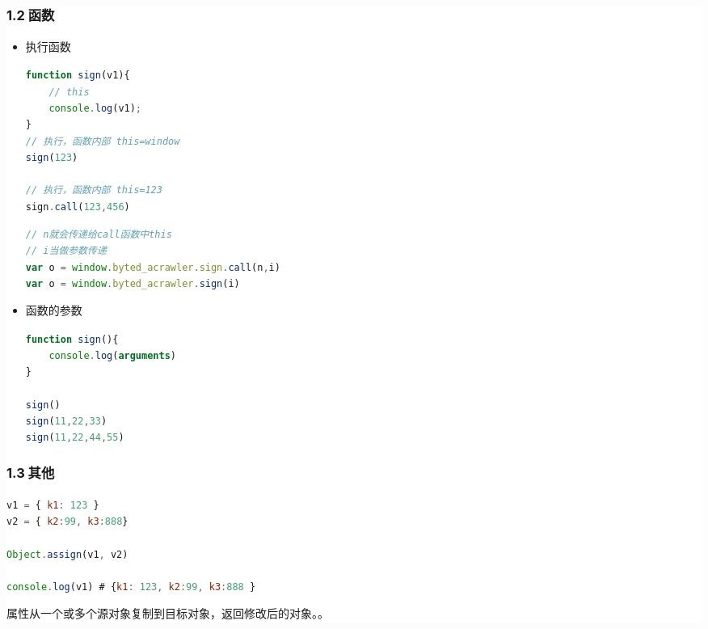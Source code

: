 





### 1.2 函数

- 执行函数

  ```javascript
  function sign(v1){
      // this
      console.log(v1);
  }
  // 执行，函数内部 this=window
  sign(123)
  
  // 执行，函数内部 this=123
  sign.call(123,456)
  ```

  ```javascript
  // n就会传递给call函数中this
  // i当做参数传递
  var o = window.byted_acrawler.sign.call(n,i)
  var o = window.byted_acrawler.sign(i)
  ```

- 函数的参数

  ```javascript
  function sign(){
      console.log(arguments)
  }
  
  sign()
  sign(11,22,33)
  sign(11,22,44,55)
  ```






### 1.3 其他

```javascript
v1 = { k1: 123 }
v2 = { k2:99, k3:888}

Object.assign(v1, v2)

console.log(v1) # {k1: 123, k2:99, k3:888 }
```

属性从一个或多个源对象复制到目标对象，返回修改后的对象。。



